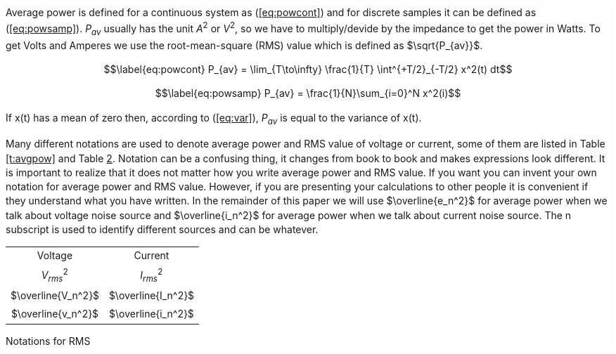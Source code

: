 Average power is defined for a continuous system as
(<a href="#eq:powcont" data-reference-type="ref"
data-reference="eq:powcont">[eq:powcont]</a>) and for discrete samples
it can be defined as (<a href="#eq:powsamp" data-reference-type="ref"
data-reference="eq:powsamp">[eq:powsamp]</a>). $P_{av}$ usually has the
unit $A^2$ or $V^2$, so we have to multiply/devide by the impedance to
get the power in Watts. To get Volts and Amperes we use the
root-mean-square (RMS) value which is defined as $\sqrt{P_{av}}$.

$$\label{eq:powcont}
P_{av} = \lim_{T\to\infty} \frac{1}{T} \int^{+T/2}_{-T/2} x^2(t) dt$$

$$\label{eq:powsamp}
P_{av} = \frac{1}{N}\sum_{i=0}^N x^2(i)$$

If x(t) has a mean of zero then, according to
(<a href="#eq:var" data-reference-type="ref"
data-reference="eq:var">[eq:var]</a>), $P_{av}$ is equal to the variance
of x(t).

Many different notations are used to denote average power and RMS value
of voltage or current, some of them are listed in Table
<a href="#t:avgpow" data-reference-type="ref"
data-reference="t:avgpow">[t:avgpow]</a> and Table
<a href="#t:rms" data-reference-type="ref" data-reference="t:rms">2</a>.
Notation can be a confusing thing, it changes from book to book and
makes expressions look different. It is important to realize that it
does not matter how you write average power and RMS value. If you want
you can invent your own notation for average power and RMS value.
However, if you are presenting your calculations to other people it is
convenient if they understand what you have written. In the remainder of
this paper we will use $\overline{e_n^2}$ for average power when we talk
about voltage noise source and $\overline{i_n^2}$ for average power when
we talk about current noise source. The n subscript is used to identify
different sources and can be whatever.

<div class="minipage" markdown="1">

<div id="t:rms" markdown="1">

|                    |                    |
|:------------------:|:------------------:|
|      Voltage       |      Current       |
|    $V_{rms}^2$     |    $I_{rms}^2$     |
| $\overline{V_n^2}$ | $\overline{I_n^2}$ |
| $\overline{v_n^2}$ | $\overline{i_n^2}$ |

Notations for RMS

</div>

</div>


[^1]: Gaussian distribution = normal distribution. Noise sources with
[^2]: Note that if you calculate the average power of $S_{th}(f)$ you’ll